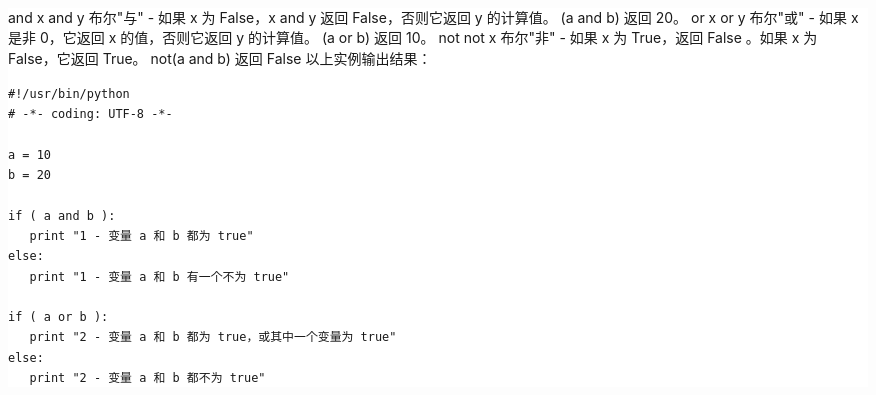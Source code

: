 <td >and
</td>

<td >x and y
</td>

<td >布尔"与" - 如果 x 为 False，x and y 返回 False，否则它返回 y 的计算值。
</td>

<td >(a and b) 返回 20。
</td>
</tr>
<tr >

<td >or
</td>

<td >x or y
</td>

<td >布尔"或" - 如果 x 是非 0，它返回 x 的值，否则它返回 y 的计算值。
</td>

<td >(a or b) 返回 10。
</td>
</tr>
<tr >

<td >not
</td>

<td >not x
</td>

<td >布尔"非" - 如果 x 为 True，返回 False 。如果 x 为 False，它返回 True。
</td>

<td >not(a and b) 返回 False
</td>
</tr>
</tbody>
</table>
以上实例输出结果：

    
    #!/usr/bin/python
    # -*- coding: UTF-8 -*-
    
    a = 10
    b = 20
    
    if ( a and b ):
       print "1 - 变量 a 和 b 都为 true"
    else:
       print "1 - 变量 a 和 b 有一个不为 true"
    
    if ( a or b ):
       print "2 - 变量 a 和 b 都为 true，或其中一个变量为 true"
    else:
       print "2 - 变量 a 和 b 都不为 true"
    